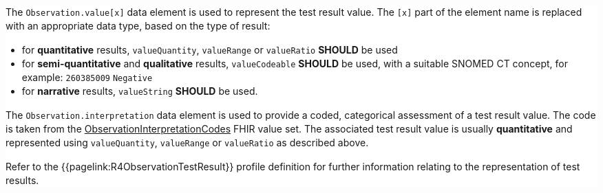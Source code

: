 The <code>Observation.value[x]</code> data element is used to represent the test result value. The <code>[x]</code> part of the element name is replaced with an appropriate data type, based on the type of result:
* for <b>quantitative</b> results, <code>valueQuantity</code>, <code>valueRange</code> or <code>valueRatio</code> <b>SHOULD</b> be used
* for <b>semi-quantitative</b> and <b>qualitative</b> results, <code>valueCodeable</code> <b>SHOULD</b> be used, with a suitable SNOMED CT concept, for example: <code>260385009</code> <code>Negative</code>
* for <b>narrative</b> results, <code>valueString</code> <b>SHOULD</b> be used.

The <code>Observation.interpretation</code> data element is used to provide a coded, categorical assessment of a test result value. The code is taken from the [ObservationInterpretationCodes]( https://simplifier.net/packages/hl7.fhir.r4.core/4.0.1/files/80843) FHIR value set. The associated test result value is usually <b>quantitative</b> and represented using <code>valueQuantity</code>, <code>valueRange</code> or <code>valueRatio</code> as described above.

Refer to the {{pagelink:R4ObservationTestResult}} profile definition for further information relating to the representation of test results.
